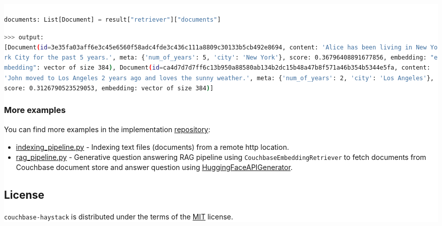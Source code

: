 ```python

documents: List[Document] = result["retriever"]["documents"]
```

```bash
>>> output:
[Document(id=3e35fa03aff6e3c45e6560f58adc4fde3c436c111a8809c30133b5cb492e8694, content: 'Alice has been living in New York City for the past 5 years.', meta: {'num_of_years': 5, 'city': 'New York'}, score: 0.36796408891677856, embedding: "embedding": vector of size 384), Document(id=ca4d7d7d7ff6c13b950a88580ab134b2dc15b48a47b8f571a46b354b5344e5fa, content: 'John moved to Los Angeles 2 years ago and loves the sunny weather.', meta: {'num_of_years': 2, 'city': 'Los Angeles'}, score: 0.3126790523529053, embedding: vector of size 384)]
```

### More examples

You can find more examples in the implementation [repository](examples):

- [indexing_pipeline.py](examples/indexing_pipeline.py) - Indexing text files (documents) from a remote http location.
- [rag_pipeline.py](examples/rag_pipeline.py) - Generative question answering RAG pipeline using `CouchbaseEmbeddingRetriever` to fetch documents from Couchbase document store and answer question using [HuggingFaceAPIGenerator](https://docs.haystack.deepset.ai/v2.0/docs/huggingfacetgigenerator).

## License

`couchbase-haystack` is distributed under the terms of the [MIT](https://spdx.org/licenses/MIT.html) license.